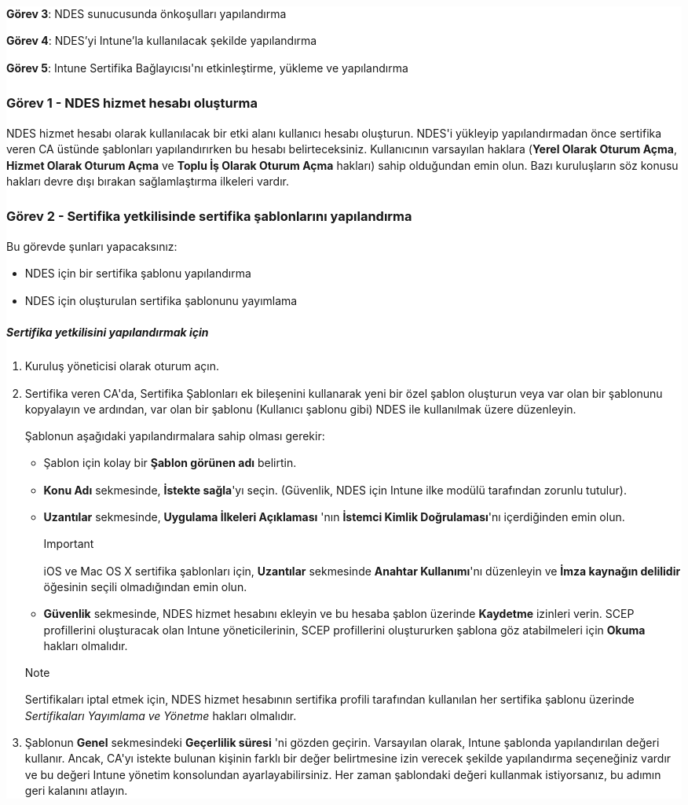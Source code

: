 **Görev 3**: NDES sunucusunda önkoşulları yapılandırma

**Görev 4**: NDES’yi Intune’la kullanılacak şekilde yapılandırma

**Görev 5**: Intune Sertifika Bağlayıcısı'nı etkinleştirme, yükleme ve yapılandırma

### Görev 1 - NDES hizmet hesabı oluşturma

NDES hizmet hesabı olarak kullanılacak bir etki alanı kullanıcı hesabı oluşturun. NDES'i yükleyip yapılandırmadan önce sertifika veren CA üstünde şablonları yapılandırırken bu hesabı belirteceksiniz. Kullanıcının varsayılan haklara (**Yerel Olarak Oturum Açma**, **Hizmet Olarak Oturum Açma** ve **Toplu İş Olarak Oturum Açma** hakları) sahip olduğundan emin olun. Bazı kuruluşların söz konusu hakları devre dışı bırakan sağlamlaştırma ilkeleri vardır.




### Görev 2 - Sertifika yetkilisinde sertifika şablonlarını yapılandırma
Bu görevde şunları yapacaksınız:

-   NDES için bir sertifika şablonu yapılandırma

-   NDES için oluşturulan sertifika şablonunu yayımlama

##### Sertifika yetkilisini yapılandırmak için

1.  Kuruluş yöneticisi olarak oturum açın. 

2.  Sertifika veren CA'da, Sertifika Şablonları ek bileşenini kullanarak yeni bir özel şablon oluşturun veya var olan bir şablonunu kopyalayın ve ardından, var olan bir şablonu (Kullanıcı şablonu gibi) NDES ile kullanılmak üzere düzenleyin.

    Şablonun aşağıdaki yapılandırmalara sahip olması gerekir:

    -   Şablon için kolay bir **Şablon görünen adı** belirtin.

    -   **Konu Adı** sekmesinde, **İstekte sağla**'yı seçin. (Güvenlik, NDES için Intune ilke modülü tarafından zorunlu tutulur).

    -   **Uzantılar** sekmesinde, **Uygulama İlkeleri Açıklaması** 'nın **İstemci Kimlik Doğrulaması**'nı içerdiğinden emin olun.

        > [!IMPORTANT]
        > iOS ve Mac OS X sertifika şablonları için, **Uzantılar** sekmesinde **Anahtar Kullanımı**'nı düzenleyin ve **İmza kaynağın delilidir** öğesinin seçili olmadığından emin olun.

    -   **Güvenlik** sekmesinde, NDES hizmet hesabını ekleyin ve bu hesaba şablon üzerinde **Kaydetme** izinleri verin. SCEP profillerini oluşturacak olan Intune yöneticilerinin, SCEP profillerini oluştururken şablona göz atabilmeleri için **Okuma** hakları olmalıdır.
    
    > [!NOTE]
    > Sertifikaları iptal etmek için, NDES hizmet hesabının sertifika profili tarafından kullanılan her sertifika şablonu üzerinde *Sertifikaları Yayımlama ve Yönetme* hakları olmalıdır.

3.  Şablonun **Genel** sekmesindeki **Geçerlilik süresi** 'ni gözden geçirin. Varsayılan olarak, Intune şablonda yapılandırılan değeri kullanır. Ancak, CA'yı istekte bulunan kişinin farklı bir değer belirtmesine izin verecek şekilde yapılandırma seçeneğiniz vardır ve bu değeri Intune yönetim konsolundan ayarlayabilirsiniz. Her zaman şablondaki değeri kullanmak istiyorsanız, bu adımın geri kalanını atlayın.
